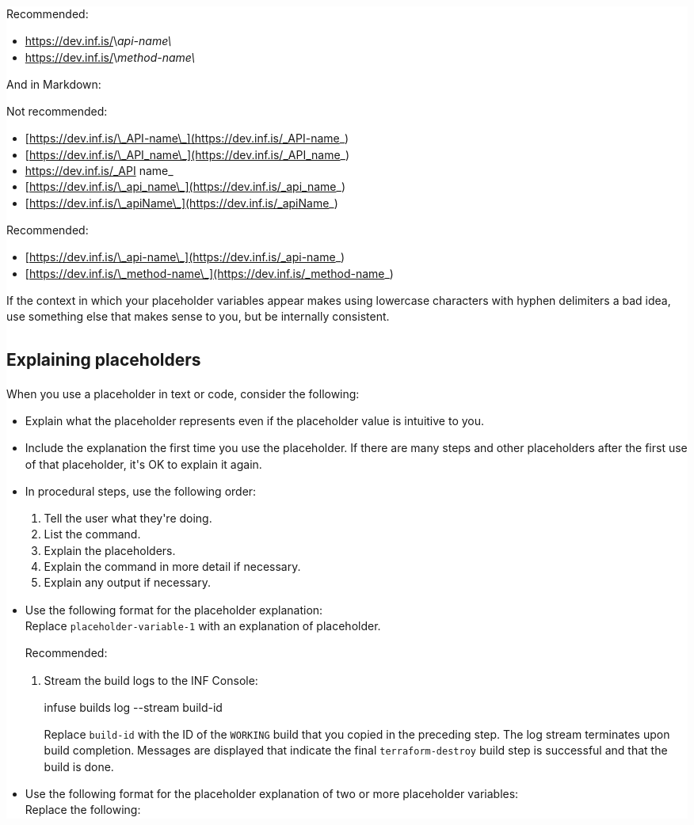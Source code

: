 Recommended:

- <https://dev.inf.is/>\\<var>api-name\\</var>
- <https://dev.inf.is/>\\<var>method-name\\</var>

And in Markdown:

Not recommended:

- [https://dev.inf.is/\_API-name\_](https://dev.inf.is/_API-name_)
- [https://dev.inf.is/\_API_name\_](https://dev.inf.is/_API_name_)
- <https://dev.inf.is/_API> name\_
- [https://dev.inf.is/\_api_name\_](https://dev.inf.is/_api_name_)
- [https://dev.inf.is/\_apiName\_](https://dev.inf.is/_apiName_)

Recommended:

- [https://dev.inf.is/\_api-name\_](https://dev.inf.is/_api-name_)
- [https://dev.inf.is/\_method-name\_](https://dev.inf.is/_method-name_)

If the context in which your placeholder variables appear makes using lowercase
characters with hyphen delimiters a bad idea, use something else that makes
sense to you, but be internally consistent.

## Explaining placeholders

When you use a placeholder in text or code, consider the following:

- Explain what the placeholder represents even if the placeholder value is
  intuitive to you.

- Include the explanation the first time you use the placeholder. If there are
  many steps and other placeholders after the first use of that placeholder,
  it's OK to explain it again.

- In procedural steps, use the following order:

  1. Tell the user what they're doing.
  2. List the command.
  3. Explain the placeholders.
  4. Explain the command in more detail if necessary.
  5. Explain any output if necessary.

- Use the following format for the placeholder explanation:<br> Replace
  `placeholder-variable-1` with an explanation of placeholder.

  Recommended:

  1. Stream the build logs to the INF Console:

     infuse builds log --stream build-id

     Replace `build-id` with the ID of the `WORKING` build that you copied in
     the preceding step. The log stream terminates upon build completion.
     Messages are displayed that indicate the final `terraform-destroy` build
     step is successful and that the build is done.

- Use the following format for the placeholder explanation of two or more
  placeholder variables:<br> Replace the following:
